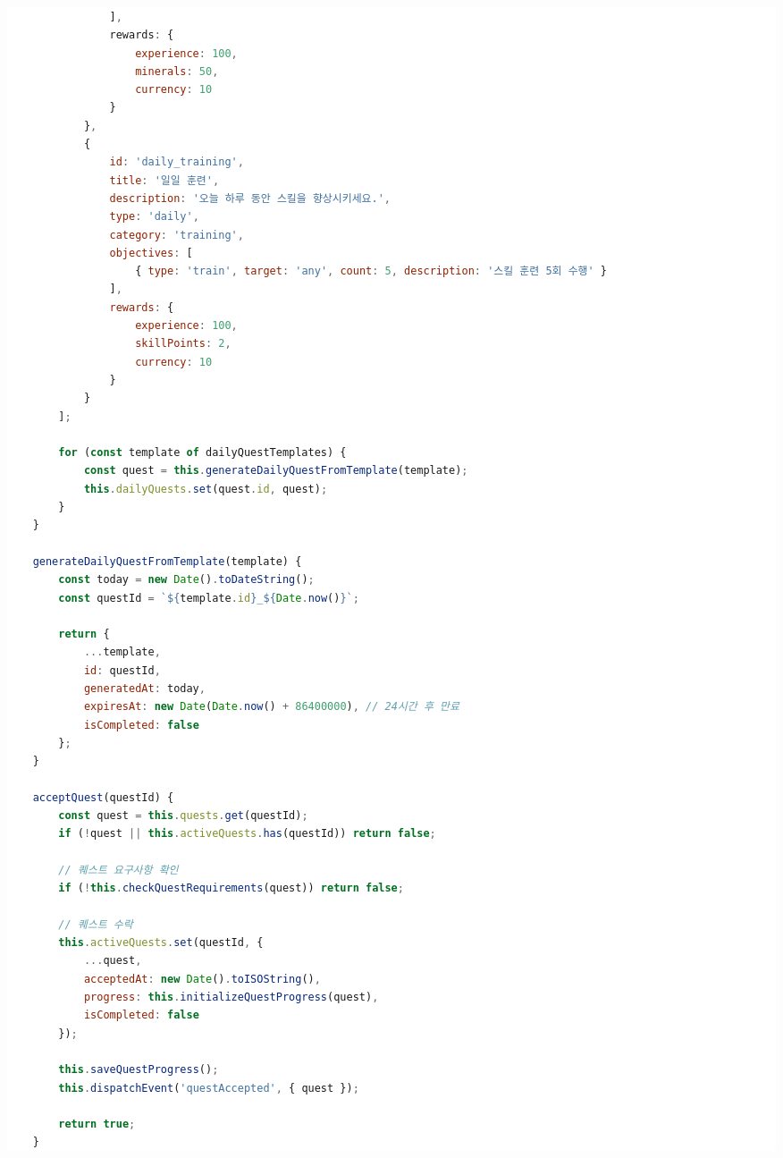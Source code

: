 ```javascript
                ],
                rewards: {
                    experience: 100,
                    minerals: 50,
                    currency: 10
                }
            },
            {
                id: 'daily_training',
                title: '일일 훈련',
                description: '오늘 하루 동안 스킬을 향상시키세요.',
                type: 'daily',
                category: 'training',
                objectives: [
                    { type: 'train', target: 'any', count: 5, description: '스킬 훈련 5회 수행' }
                ],
                rewards: {
                    experience: 100,
                    skillPoints: 2,
                    currency: 10
                }
            }
        ];
        
        for (const template of dailyQuestTemplates) {
            const quest = this.generateDailyQuestFromTemplate(template);
            this.dailyQuests.set(quest.id, quest);
        }
    }
    
    generateDailyQuestFromTemplate(template) {
        const today = new Date().toDateString();
        const questId = `${template.id}_${Date.now()}`;
        
        return {
            ...template,
            id: questId,
            generatedAt: today,
            expiresAt: new Date(Date.now() + 86400000), // 24시간 후 만료
            isCompleted: false
        };
    }
    
    acceptQuest(questId) {
        const quest = this.quests.get(questId);
        if (!quest || this.activeQuests.has(questId)) return false;
        
        // 퀘스트 요구사항 확인
        if (!this.checkQuestRequirements(quest)) return false;
        
        // 퀘스트 수락
        this.activeQuests.set(questId, {
            ...quest,
            acceptedAt: new Date().toISOString(),
            progress: this.initializeQuestProgress(quest),
            isCompleted: false
        });
        
        this.saveQuestProgress();
        this.dispatchEvent('questAccepted', { quest });
        
        return true;
    }
```